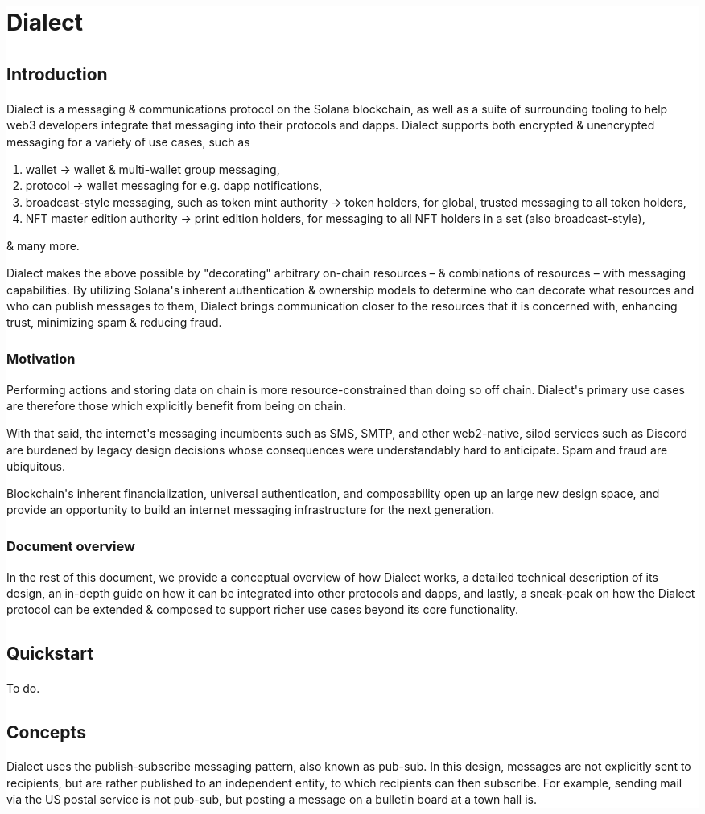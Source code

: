 # Dialect

## Introduction

Dialect is a messaging & communications protocol on the Solana blockchain, as well as a suite of surrounding tooling to help web3 developers integrate that messaging into their protocols and dapps. Dialect supports both encrypted & unencrypted messaging for a variety of use cases, such as

1. wallet -> wallet & multi-wallet group messaging,
2. protocol -> wallet messaging for e.g. dapp notifications,
3. broadcast-style messaging, such as token mint authority -> token holders, for global, trusted messaging to all token holders,
4. NFT master edition authority -> print edition holders, for messaging to all NFT holders in a set (also broadcast-style),

& many more.

Dialect makes the above possible by "decorating" arbitrary on-chain resources – & combinations of resources – with messaging capabilities. By utilizing Solana's inherent authentication & ownership models to determine who can decorate what resources and who can publish messages to them, Dialect brings communication closer to the resources that it is concerned with, enhancing trust, minimizing spam & reducing fraud.

### Motivation

Performing actions and storing data on chain is more resource-constrained than doing so off chain. Dialect's primary use cases are therefore those which explicitly benefit from being on chain.

With that said, the internet's messaging incumbents such as SMS, SMTP, and other web2-native, silod services such as Discord are burdened by legacy design decisions whose consequences were understandably hard to anticipate. Spam and fraud are ubiquitous.

Blockchain's inherent financialization, universal authentication, and composability open up an large new design space, and provide an opportunity to build an internet messaging infrastructure for the next generation.

### Document overview

In the rest of this document, we provide a conceptual overview of how Dialect works, a detailed technical description of its design, an in-depth guide on how it can be integrated into other protocols and dapps, and lastly, a sneak-peak on how the Dialect protocol can be extended & composed to support richer use cases beyond its core functionality.

## Quickstart

To do.

## Concepts

Dialect uses the publish-subscribe messaging pattern, also known as pub-sub. In this design, messages are not explicitly sent to recipients, but are rather published to an independent entity, to which recipients can then subscribe. For example, sending mail via the US postal service is not pub-sub, but posting a message on a bulletin board at a town hall is.
